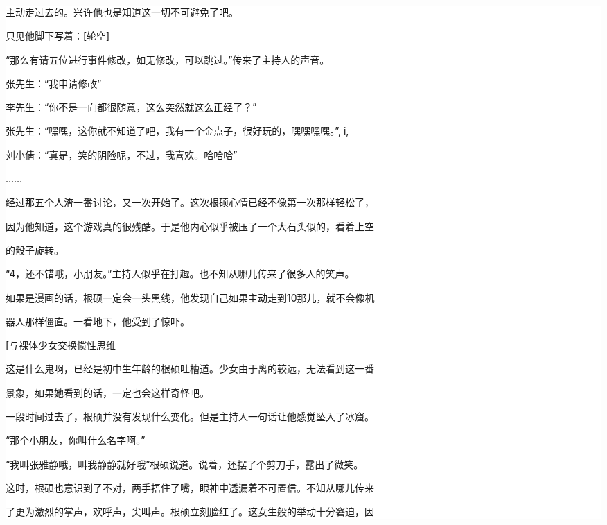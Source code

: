 主动走过去的。兴许他也是知道这一切不可避免了吧。



只见他脚下写着：[轮空]





“那么有请五位进行事件修改，如无修改，可以跳过。”传来了主持人的声音。





张先生：“我申请修改”



李先生：“你不是一向都很随意，这么突然就这么正经了？”





张先生：“嘿嘿，这你就不知道了吧，我有一个金点子，很好玩的，嘿嘿嘿嘿。”, i,

刘小倩：“真是，笑的阴险呢，不过，我喜欢。哈哈哈”

……





经过那五个人渣一番讨论，又一次开始了。这次根硕心情已经不像第一次那样轻松了，

因为他知道，这个游戏真的很残酷。于是他内心似乎被压了一个大石头似的，看着上空

的骰子旋转。

“4，还不错哦，小朋友。”主持人似乎在打趣。也不知从哪儿传来了很多人的笑声。







如果是漫画的话，根硕一定会一头黑线，他发现自己如果主动走到10那儿，就不会像机

器人那样僵直。一看地下，他受到了惊吓。

[与裸体少女交换惯性思维



这是什么鬼啊，已经是初中生年龄的根硕吐槽道。少女由于离的较远，无法看到这一番

景象，如果她看到的话，一定也会这样奇怪吧。

一段时间过去了，根硕并没有发现什么变化。但是主持人一句话让他感觉坠入了冰窟。



“那个小朋友，你叫什么名字啊。”

“我叫张雅静哦，叫我静静就好哦”根硕说道。说着，还摆了个剪刀手，露出了微笑。

这时，根硕也意识到了不对，两手捂住了嘴，眼神中透漏着不可置信。不知从哪儿传来

了更为激烈的掌声，欢呼声，尖叫声。根硕立刻脸红了。这女生般的举动十分窘迫，因
